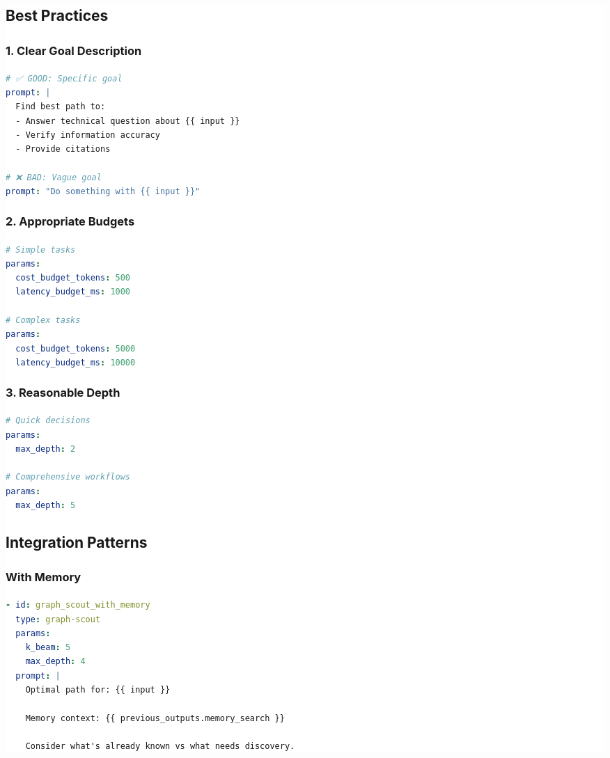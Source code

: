 ## Best Practices

### 1. Clear Goal Description

```yaml
# ✅ GOOD: Specific goal
prompt: |
  Find best path to:
  - Answer technical question about {{ input }}
  - Verify information accuracy
  - Provide citations

# ❌ BAD: Vague goal
prompt: "Do something with {{ input }}"
```

### 2. Appropriate Budgets

```yaml
# Simple tasks
params:
  cost_budget_tokens: 500
  latency_budget_ms: 1000

# Complex tasks
params:
  cost_budget_tokens: 5000
  latency_budget_ms: 10000
```

### 3. Reasonable Depth

```yaml
# Quick decisions
params:
  max_depth: 2

# Comprehensive workflows
params:
  max_depth: 5
```

## Integration Patterns

### With Memory

```yaml
- id: graph_scout_with_memory
  type: graph-scout
  params:
    k_beam: 5
    max_depth: 4
  prompt: |
    Optimal path for: {{ input }}
    
    Memory context: {{ previous_outputs.memory_search }}
    
    Consider what's already known vs what needs discovery.
```
